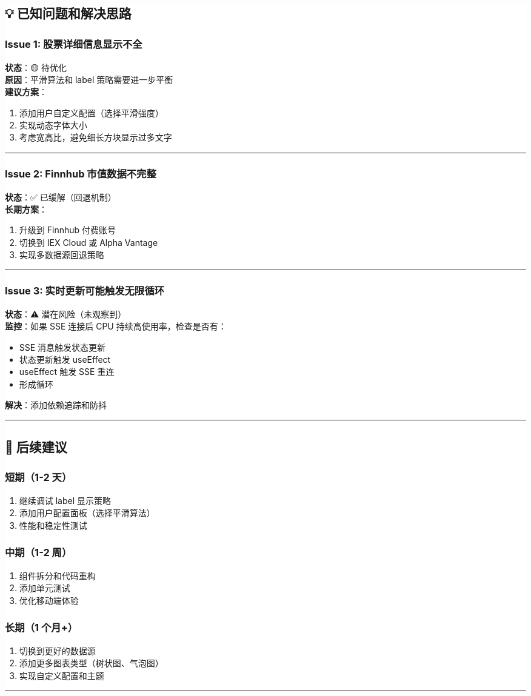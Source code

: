 
## 💡 已知问题和解决思路

### Issue 1: 股票详细信息显示不全
**状态**：🟡 待优化  
**原因**：平滑算法和 label 策略需要进一步平衡  
**建议方案**：
1. 添加用户自定义配置（选择平滑强度）
2. 实现动态字体大小
3. 考虑宽高比，避免细长方块显示过多文字

---

### Issue 2: Finnhub 市值数据不完整
**状态**：✅ 已缓解（回退机制）  
**长期方案**：
1. 升级到 Finnhub 付费账号
2. 切换到 IEX Cloud 或 Alpha Vantage
3. 实现多数据源回退策略

---

### Issue 3: 实时更新可能触发无限循环
**状态**：⚠️ 潜在风险（未观察到）  
**监控**：如果 SSE 连接后 CPU 持续高使用率，检查是否有：
- SSE 消息触发状态更新
- 状态更新触发 useEffect
- useEffect 触发 SSE 重连
- 形成循环

**解决**：添加依赖追踪和防抖

---

## 📝 后续建议

### 短期（1-2 天）
1. 继续调试 label 显示策略
2. 添加用户配置面板（选择平滑算法）
3. 性能和稳定性测试

### 中期（1-2 周）
1. 组件拆分和代码重构
2. 添加单元测试
3. 优化移动端体验

### 长期（1 个月+）
1. 切换到更好的数据源
2. 添加更多图表类型（树状图、气泡图）
3. 实现自定义配置和主题

---